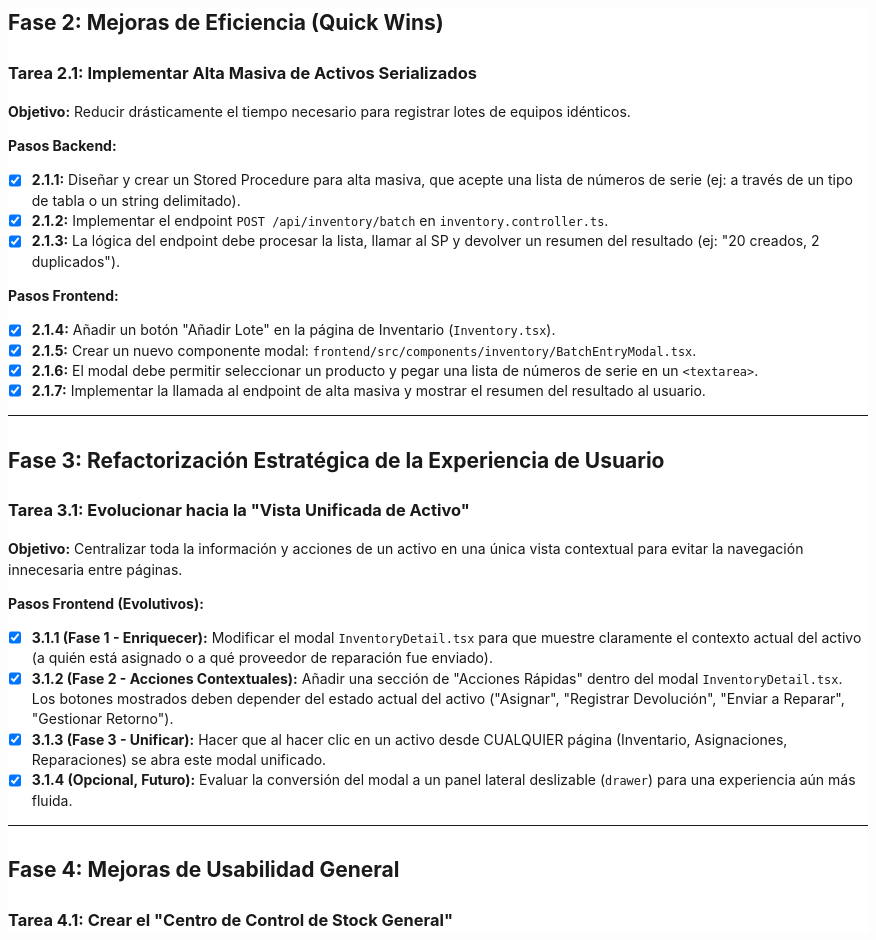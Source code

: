 
## Fase 2: Mejoras de Eficiencia (Quick Wins)

### Tarea 2.1: Implementar Alta Masiva de Activos Serializados

**Objetivo:** Reducir drásticamente el tiempo necesario para registrar lotes de equipos idénticos.

**Pasos Backend:**
- [x] **2.1.1:** Diseñar y crear un Stored Procedure para alta masiva, que acepte una lista de números de serie (ej: a través de un tipo de tabla o un string delimitado).
- [x] **2.1.2:** Implementar el endpoint `POST /api/inventory/batch` en `inventory.controller.ts`.
- [x] **2.1.3:** La lógica del endpoint debe procesar la lista, llamar al SP y devolver un resumen del resultado (ej: "20 creados, 2 duplicados").

**Pasos Frontend:**
- [x] **2.1.4:** Añadir un botón "Añadir Lote" en la página de Inventario (`Inventory.tsx`).
- [x] **2.1.5:** Crear un nuevo componente modal: `frontend/src/components/inventory/BatchEntryModal.tsx`.
- [x] **2.1.6:** El modal debe permitir seleccionar un producto y pegar una lista de números de serie en un `<textarea>`.
- [x] **2.1.7:** Implementar la llamada al endpoint de alta masiva y mostrar el resumen del resultado al usuario.

---

## Fase 3: Refactorización Estratégica de la Experiencia de Usuario

### Tarea 3.1: Evolucionar hacia la "Vista Unificada de Activo"

**Objetivo:** Centralizar toda la información y acciones de un activo en una única vista contextual para evitar la navegación innecesaria entre páginas.

**Pasos Frontend (Evolutivos):**
- [x] **3.1.1 (Fase 1 - Enriquecer):** Modificar el modal `InventoryDetail.tsx` para que muestre claramente el contexto actual del activo (a quién está asignado o a qué proveedor de reparación fue enviado).
- [x] **3.1.2 (Fase 2 - Acciones Contextuales):** Añadir una sección de "Acciones Rápidas" dentro del modal `InventoryDetail.tsx`. Los botones mostrados deben depender del estado actual del activo ("Asignar", "Registrar Devolución", "Enviar a Reparar", "Gestionar Retorno").
- [x] **3.1.3 (Fase 3 - Unificar):** Hacer que al hacer clic en un activo desde CUALQUIER página (Inventario, Asignaciones, Reparaciones) se abra este modal unificado.
- [x] **3.1.4 (Opcional, Futuro):** Evaluar la conversión del modal a un panel lateral deslizable (`drawer`) para una experiencia aún más fluida.

---

## Fase 4: Mejoras de Usabilidad General

### Tarea 4.1: Crear el "Centro de Control de Stock General"
